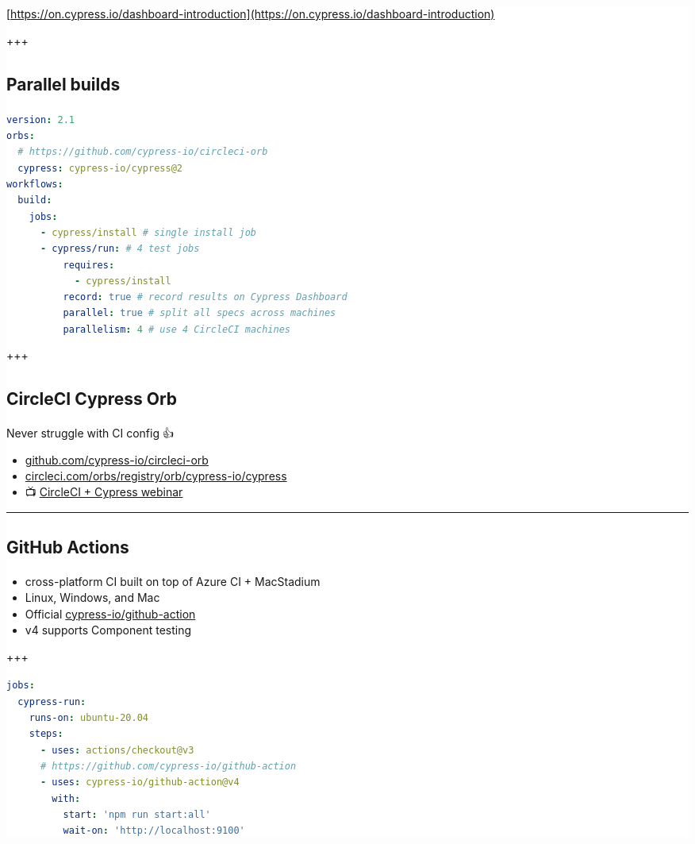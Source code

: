 [https://on.cypress.io/dashboard-introduction](https://on.cypress.io/dashboard-introduction)

+++

## Parallel builds

```yaml
version: 2.1
orbs:
  # https://github.com/cypress-io/circleci-orb
  cypress: cypress-io/cypress@2
workflows:
  build:
    jobs:
      - cypress/install # single install job
      - cypress/run: # 4 test jobs
          requires:
            - cypress/install
          record: true # record results on Cypress Dashboard
          parallel: true # split all specs across machines
          parallelism: 4 # use 4 CircleCI machines
```

+++

## CircleCI Cypress Orb

Never struggle with CI config 👍

- [github.com/cypress-io/circleci-orb](https://github.com/cypress-io/circleci-orb)
- [circleci.com/orbs/registry/orb/cypress-io/cypress](https://circleci.com/orbs/registry/orb/cypress-io/cypress)
- 📺 [CircleCI + Cypress webinar](https://youtu.be/J-xbNtKgXfY)

---

## GitHub Actions

- cross-platform CI built on top of Azure CI + MacStadium
- Linux, Windows, and Mac
- Official [cypress-io/github-action](https://github.com/cypress-io/github-action)
- v4 supports Component testing

+++

```yaml
jobs:
  cypress-run:
    runs-on: ubuntu-20.04
    steps:
      - uses: actions/checkout@v3
      # https://github.com/cypress-io/github-action
      - uses: cypress-io/github-action@v4
        with:
          start: 'npm run start:all'
          wait-on: 'http://localhost:9100'
```

